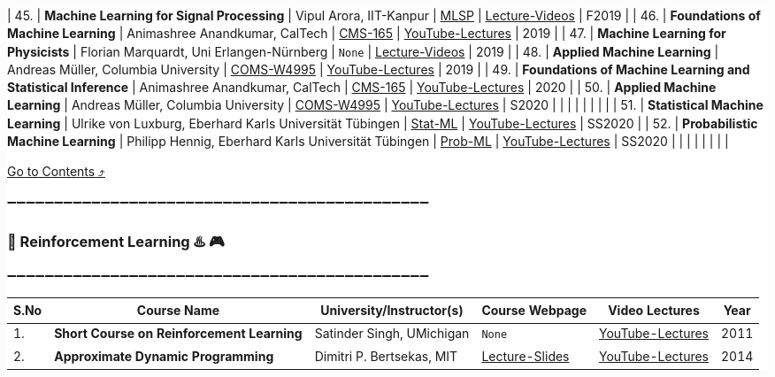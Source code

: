 | 45.  | **Machine Learning for Signal Processing**                   | Vipul Arora, IIT-Kanpur                                 | [MLSP](http://home.iitk.ac.in/~vipular/stuff/2019_MLSP.html) | [Lecture-Videos](https://iitk-my.sharepoint.com/:f:/g/personal/vipular_iitk_ac_in/Enf97NZfsoVBiyclC6yHfe4BlUv6CA4U8LPQQ4vtsDo_Xg) | F2019     |
| 46.  | **Foundations of Machine Learning**                          | Animashree Anandkumar, CalTech                          | [CMS-165](http://tensorlab.cms.caltech.edu/users/anima/cms165-2019.html) | [YouTube-Lectures](https://www.youtube.com/playlist?list=PLVNifWxslHCA5GUh0o92neMiWiQiGVFqp) | 2019      |
| 47.  | **Machine Learning for Physicists**                          | Florian Marquardt, Uni Erlangen-Nürnberg                | `None`                                                       | [Lecture-Videos](https://www.video.uni-erlangen.de/course/id/778) | 2019      |
| 48.  | **Applied Machine Learning**                                 | Andreas Müller, Columbia University                     | [COMS-W4995](https://www.cs.columbia.edu/~amueller/comsw4995s19/) | [YouTube-Lectures](https://www.youtube.com/playlist?list=PL_pVmAaAnxIQGzQS2oI3OWEPT-dpmwTfA) | 2019      |
| 49.  | **Foundations of Machine Learning and Statistical Inference** | Animashree Anandkumar, CalTech                          | [CMS-165](http://tensorlab.cms.caltech.edu/users/anima/cms165-2020.html) | [YouTube-Lectures](https://www.youtube.com/playlist?list=PLVNifWxslHCDlbyitaLLYBOAEPbmF1AHg) | 2020      |
| 50.  | **Applied Machine Learning**                                 | Andreas Müller, Columbia University                     | [COMS-W4995](https://www.cs.columbia.edu/~amueller/comsw4995s20/schedule/) | [YouTube-Lectures](https://www.youtube.com/playlist?list=PL_pVmAaAnxIRnSw6wiCpSvshFyCREZmlM) | S2020     |
|      |                                                              |                                                         |                                                              |                                                              |           |
| 51.  | **Statistical Machine Learning**                             | Ulrike von Luxburg, Eberhard Karls Universität Tübingen | [Stat-ML](https://www.tml.cs.uni-tuebingen.de/teaching/2020_statistical_learning/index.php) | [YouTube-Lectures](https://www.youtube.com/playlist?list=PL05umP7R6ij2XCvrRzLokX6EoHWaGA2cC) | SS2020    |
| 52.  | **Probabilistic Machine Learning**                           | Philipp Hennig, Eberhard Karls Universität Tübingen     | [Prob-ML](https://uni-tuebingen.de/en/180804)                | [YouTube-Lectures](https://www.youtube.com/playlist?list=PL05umP7R6ij1tHaOFY96m5uX3J21a6yNd) | SS2020    |
|      |                                                              |                                                         |                                                              |                                                              |           |

[Go to Contents :arrow_heading_up:](https://github.com/kmario23/deep-learning-drizzle#contents) 

:heavy_minus_sign::heavy_minus_sign::heavy_minus_sign::heavy_minus_sign::heavy_minus_sign::heavy_minus_sign::heavy_minus_sign::heavy_minus_sign::heavy_minus_sign::heavy_minus_sign::heavy_minus_sign::heavy_minus_sign::heavy_minus_sign::heavy_minus_sign::heavy_minus_sign::heavy_minus_sign::heavy_minus_sign::heavy_minus_sign::heavy_minus_sign::heavy_minus_sign::heavy_minus_sign::heavy_minus_sign::heavy_minus_sign::heavy_minus_sign::heavy_minus_sign::heavy_minus_sign::heavy_minus_sign::heavy_minus_sign::heavy_minus_sign::heavy_minus_sign::heavy_minus_sign::heavy_minus_sign::heavy_minus_sign::heavy_minus_sign::heavy_minus_sign::heavy_minus_sign::heavy_minus_sign::heavy_minus_sign::heavy_minus_sign::heavy_minus_sign::heavy_minus_sign::heavy_minus_sign::heavy_minus_sign::heavy_minus_sign::heavy_minus_sign:
### :balloon: Reinforcement Learning :hotsprings: :video_game: 
:heavy_minus_sign::heavy_minus_sign::heavy_minus_sign::heavy_minus_sign::heavy_minus_sign::heavy_minus_sign::heavy_minus_sign::heavy_minus_sign::heavy_minus_sign::heavy_minus_sign::heavy_minus_sign::heavy_minus_sign::heavy_minus_sign::heavy_minus_sign::heavy_minus_sign::heavy_minus_sign::heavy_minus_sign::heavy_minus_sign::heavy_minus_sign::heavy_minus_sign::heavy_minus_sign::heavy_minus_sign::heavy_minus_sign::heavy_minus_sign::heavy_minus_sign::heavy_minus_sign::heavy_minus_sign::heavy_minus_sign::heavy_minus_sign::heavy_minus_sign::heavy_minus_sign::heavy_minus_sign::heavy_minus_sign::heavy_minus_sign::heavy_minus_sign::heavy_minus_sign::heavy_minus_sign::heavy_minus_sign::heavy_minus_sign::heavy_minus_sign::heavy_minus_sign::heavy_minus_sign::heavy_minus_sign::heavy_minus_sign::heavy_minus_sign:

| S.No | Course Name                                              | University/Instructor(s)                                    | Course Webpage                                               | Video Lectures                                               | Year   |
| ---- | -------------------------------------------------------- | ----------------------------------------------------------- | ------------------------------------------------------------ | ------------------------------------------------------------ | ------ |
| 1.   | **Short Course on Reinforcement Learning**               | Satinder Singh, UMichigan                                   | `None`                                                       | [YouTube-Lectures](https://www.youtube.com/playlist?list=PLEC4A69C404BDA578) | 2011   |
| 2.   | **Approximate Dynamic Programming**                      | Dimitri P. Bertsekas, MIT                                   | [Lecture-Slides](http://adpthu2014.weebly.com/slides--materials.html) | [YouTube-Lectures](https://www.youtube.com/playlist?list=PLiCLbsFQNFAxOmVeqPhI5er1LGf2-L9I4) | 2014   |